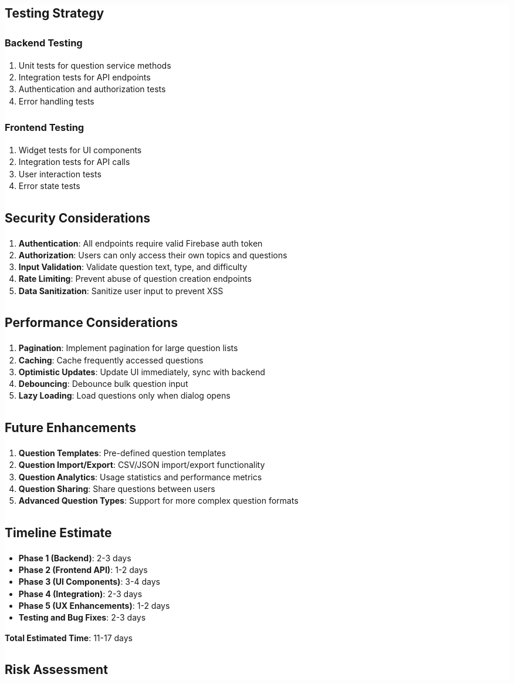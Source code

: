 ## Testing Strategy

### Backend Testing
1. Unit tests for question service methods
2. Integration tests for API endpoints
3. Authentication and authorization tests
4. Error handling tests

### Frontend Testing
1. Widget tests for UI components
2. Integration tests for API calls
3. User interaction tests
4. Error state tests

## Security Considerations

1. **Authentication**: All endpoints require valid Firebase auth token
2. **Authorization**: Users can only access their own topics and questions
3. **Input Validation**: Validate question text, type, and difficulty
4. **Rate Limiting**: Prevent abuse of question creation endpoints
5. **Data Sanitization**: Sanitize user input to prevent XSS

## Performance Considerations

1. **Pagination**: Implement pagination for large question lists
2. **Caching**: Cache frequently accessed questions
3. **Optimistic Updates**: Update UI immediately, sync with backend
4. **Debouncing**: Debounce bulk question input
5. **Lazy Loading**: Load questions only when dialog opens

## Future Enhancements

1. **Question Templates**: Pre-defined question templates
2. **Question Import/Export**: CSV/JSON import/export functionality
3. **Question Analytics**: Usage statistics and performance metrics
4. **Question Sharing**: Share questions between users
5. **Advanced Question Types**: Support for more complex question formats

## Timeline Estimate

- **Phase 1 (Backend)**: 2-3 days
- **Phase 2 (Frontend API)**: 1-2 days
- **Phase 3 (UI Components)**: 3-4 days
- **Phase 4 (Integration)**: 2-3 days
- **Phase 5 (UX Enhancements)**: 1-2 days
- **Testing and Bug Fixes**: 2-3 days

**Total Estimated Time**: 11-17 days

## Risk Assessment
